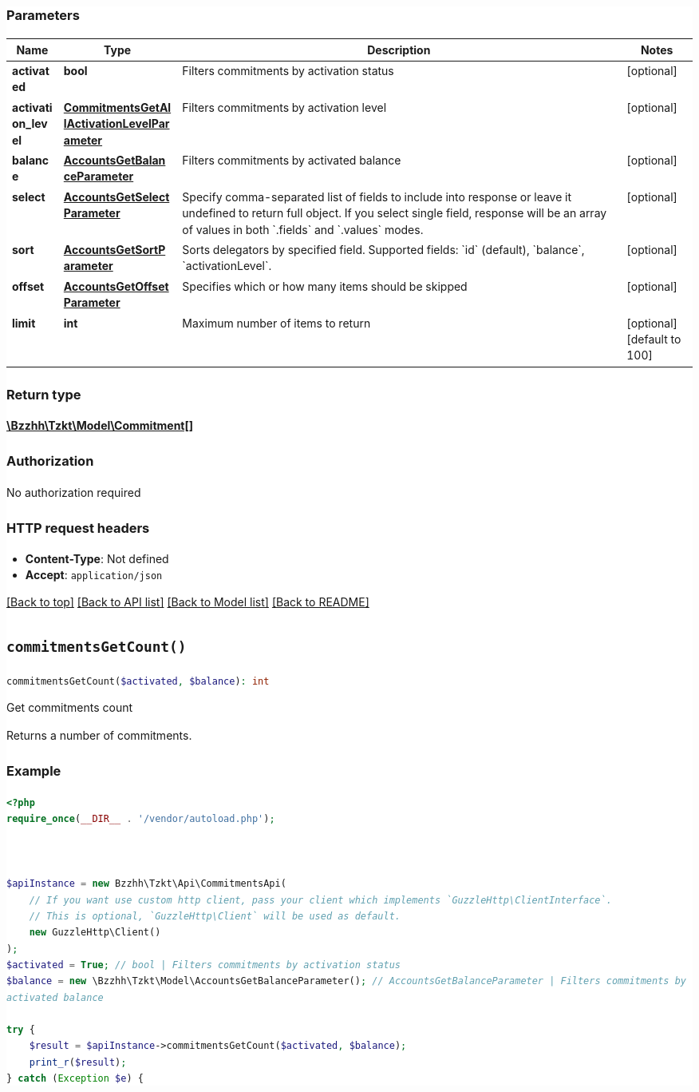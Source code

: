 ### Parameters

| Name | Type | Description  | Notes |
| ------------- | ------------- | ------------- | ------------- |
| **activated** | **bool**| Filters commitments by activation status | [optional] |
| **activation_level** | [**CommitmentsGetAllActivationLevelParameter**](../Model/.md)| Filters commitments by activation level | [optional] |
| **balance** | [**AccountsGetBalanceParameter**](../Model/.md)| Filters commitments by activated balance | [optional] |
| **select** | [**AccountsGetSelectParameter**](../Model/.md)| Specify comma-separated list of fields to include into response or leave it undefined to return full object. If you select single field, response will be an array of values in both &#x60;.fields&#x60; and &#x60;.values&#x60; modes. | [optional] |
| **sort** | [**AccountsGetSortParameter**](../Model/.md)| Sorts delegators by specified field. Supported fields: &#x60;id&#x60; (default), &#x60;balance&#x60;, &#x60;activationLevel&#x60;. | [optional] |
| **offset** | [**AccountsGetOffsetParameter**](../Model/.md)| Specifies which or how many items should be skipped | [optional] |
| **limit** | **int**| Maximum number of items to return | [optional] [default to 100] |

### Return type

[**\Bzzhh\Tzkt\Model\Commitment[]**](../Model/Commitment.md)

### Authorization

No authorization required

### HTTP request headers

- **Content-Type**: Not defined
- **Accept**: `application/json`

[[Back to top]](#) [[Back to API list]](../../README.md#endpoints)
[[Back to Model list]](../../README.md#models)
[[Back to README]](../../README.md)

## `commitmentsGetCount()`

```php
commitmentsGetCount($activated, $balance): int
```

Get commitments count

Returns a number of commitments.

### Example

```php
<?php
require_once(__DIR__ . '/vendor/autoload.php');



$apiInstance = new Bzzhh\Tzkt\Api\CommitmentsApi(
    // If you want use custom http client, pass your client which implements `GuzzleHttp\ClientInterface`.
    // This is optional, `GuzzleHttp\Client` will be used as default.
    new GuzzleHttp\Client()
);
$activated = True; // bool | Filters commitments by activation status
$balance = new \Bzzhh\Tzkt\Model\AccountsGetBalanceParameter(); // AccountsGetBalanceParameter | Filters commitments by activated balance

try {
    $result = $apiInstance->commitmentsGetCount($activated, $balance);
    print_r($result);
} catch (Exception $e) {
```